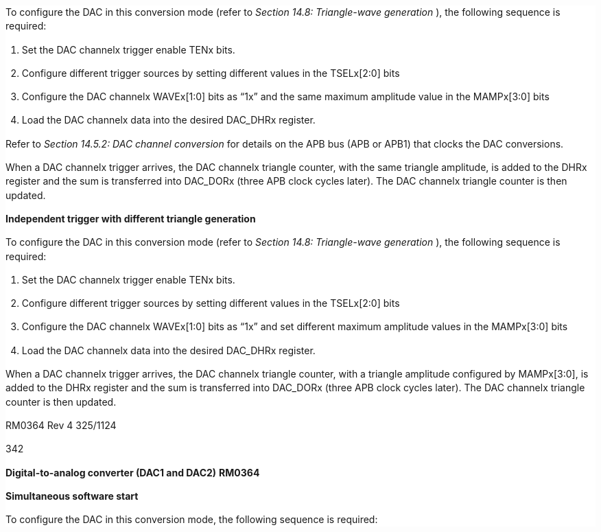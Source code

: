 
To configure the DAC in this conversion mode (refer to _Section 14.8: Triangle-wave_
_generation_ ), the following sequence is required:


1. Set the DAC channelx trigger enable TENx bits.


2. Configure different trigger sources by setting different values in the TSELx[2:0] bits


3. Configure the DAC channelx WAVEx[1:0] bits as “1x” and the same maximum
amplitude value in the MAMPx[3:0] bits


4. Load the DAC channelx data into the desired DAC_DHRx register.


Refer to _Section 14.5.2: DAC channel conversion_ for details on the APB bus (APB or APB1)
that clocks the DAC conversions.


When a DAC channelx trigger arrives, the DAC channelx triangle counter, with the same
triangle amplitude, is added to the DHRx register and the sum is transferred into
DAC_DORx (three APB clock cycles later). The DAC channelx triangle counter is then
updated.


**Independent trigger with different triangle generation**


To configure the DAC in this conversion mode (refer to _Section 14.8: Triangle-wave_
_generation_ ), the following sequence is required:


1. Set the DAC channelx trigger enable TENx bits.


2. Configure different trigger sources by setting different values in the TSELx[2:0] bits


3. Configure the DAC channelx WAVEx[1:0] bits as “1x” and set different maximum
amplitude values in the MAMPx[3:0] bits


4. Load the DAC channelx data into the desired DAC_DHRx register.


When a DAC channelx trigger arrives, the DAC channelx triangle counter, with a triangle
amplitude configured by MAMPx[3:0], is added to the DHRx register and the sum is
transferred into DAC_DORx (three APB clock cycles later). The DAC channelx triangle
counter is then updated.


RM0364 Rev 4 325/1124



342


**Digital-to-analog converter (DAC1 and DAC2)** **RM0364**


**Simultaneous software start**


To configure the DAC in this conversion mode, the following sequence is required:

